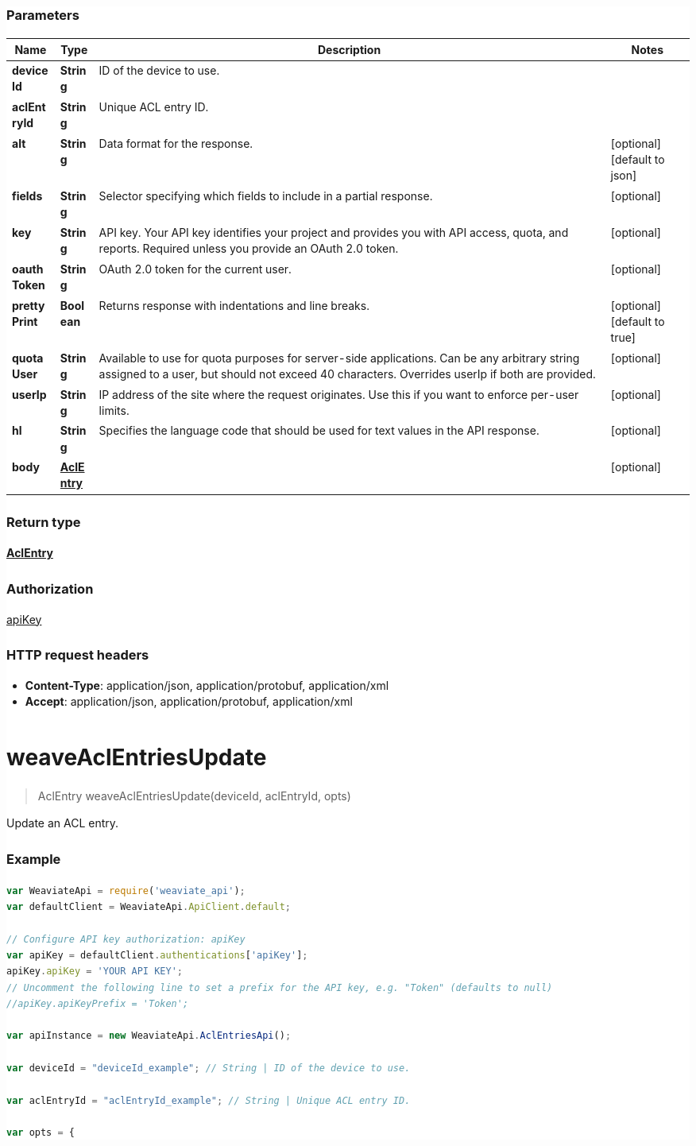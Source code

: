 ```javascript
```

### Parameters

Name | Type | Description  | Notes
------------- | ------------- | ------------- | -------------
 **deviceId** | **String**| ID of the device to use. | 
 **aclEntryId** | **String**| Unique ACL entry ID. | 
 **alt** | **String**| Data format for the response. | [optional] [default to json]
 **fields** | **String**| Selector specifying which fields to include in a partial response. | [optional] 
 **key** | **String**| API key. Your API key identifies your project and provides you with API access, quota, and reports. Required unless you provide an OAuth 2.0 token. | [optional] 
 **oauthToken** | **String**| OAuth 2.0 token for the current user. | [optional] 
 **prettyPrint** | **Boolean**| Returns response with indentations and line breaks. | [optional] [default to true]
 **quotaUser** | **String**| Available to use for quota purposes for server-side applications. Can be any arbitrary string assigned to a user, but should not exceed 40 characters. Overrides userIp if both are provided. | [optional] 
 **userIp** | **String**| IP address of the site where the request originates. Use this if you want to enforce per-user limits. | [optional] 
 **hl** | **String**| Specifies the language code that should be used for text values in the API response. | [optional] 
 **body** | [**AclEntry**](AclEntry.md)|  | [optional] 

### Return type

[**AclEntry**](AclEntry.md)

### Authorization

[apiKey](../README.md#apiKey)

### HTTP request headers

 - **Content-Type**: application/json, application/protobuf, application/xml
 - **Accept**: application/json, application/protobuf, application/xml

<a name="weaveAclEntriesUpdate"></a>
# **weaveAclEntriesUpdate**
> AclEntry weaveAclEntriesUpdate(deviceId, aclEntryId, opts)



Update an ACL entry.

### Example
```javascript
var WeaviateApi = require('weaviate_api');
var defaultClient = WeaviateApi.ApiClient.default;

// Configure API key authorization: apiKey
var apiKey = defaultClient.authentications['apiKey'];
apiKey.apiKey = 'YOUR API KEY';
// Uncomment the following line to set a prefix for the API key, e.g. "Token" (defaults to null)
//apiKey.apiKeyPrefix = 'Token';

var apiInstance = new WeaviateApi.AclEntriesApi();

var deviceId = "deviceId_example"; // String | ID of the device to use.

var aclEntryId = "aclEntryId_example"; // String | Unique ACL entry ID.

var opts = { 
```